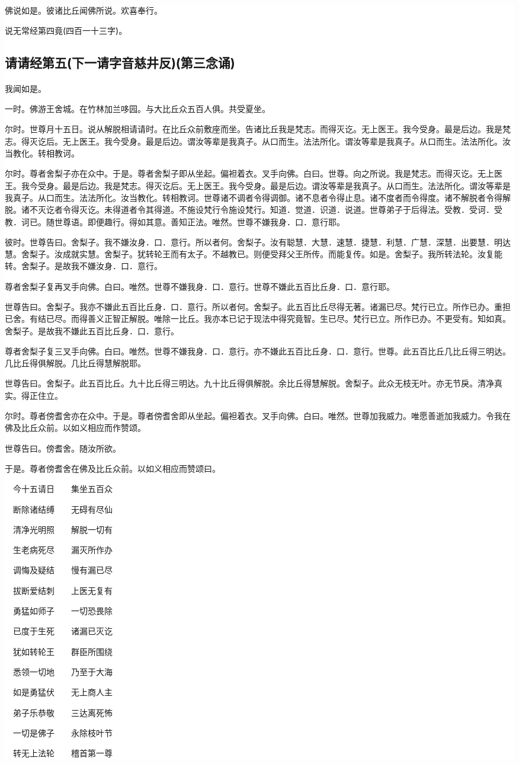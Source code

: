 佛说如是。彼诸比丘闻佛所说。欢喜奉行。

说无常经第四竟(四百一十三字)。

## 请请经第五(下一请字音慈井反)(第三念诵)

我闻如是。

一时。佛游王舍城。在竹林加兰哆园。与大比丘众五百人俱。共受夏坐。

尔时。世尊月十五日。说从解脱相请请时。在比丘众前敷座而坐。告诸比丘我是梵志。而得灭讫。无上医王。我今受身。最是后边。我是梵志。得灭讫后。无上医王。我今受身。最是后边。谓汝等辈是我真子。从口而生。法法所化。谓汝等辈是我真子。从口而生。法法所化。汝当教化。转相教诃。

尔时。尊者舍梨子亦在众中。于是。尊者舍梨子即从坐起。偏袒着衣。叉手向佛。白曰。世尊。向之所说。我是梵志。而得灭讫。无上医王。我今受身。最是后边。我是梵志。得灭讫后。无上医王。我今受身。最是后边。谓汝等辈是我真子。从口而生。法法所化。谓汝等辈是我真子。从口而生。法法所化。汝当教化。转相教诃。世尊诸不调者令得调御。诸不息者令得止息。诸不度者而令得度。诸不解脱者令得解脱。诸不灭讫者令得灭讫。未得道者令其得道。不施设梵行令施设梵行。知道．觉道．识道．说道。世尊弟子于后得法。受教．受诃．受教．诃已。随世尊语。即便趣行。得如其意。善知正法。唯然。世尊不嫌我身．口．意行耶。

彼时。世尊告曰。舍梨子。我不嫌汝身．口．意行。所以者何。舍梨子。汝有聪慧．大慧．速慧．捷慧．利慧．广慧．深慧．出要慧．明达慧。舍梨子。汝成就实慧。舍梨子。犹转轮王而有太子。不越教已。则便受拜父王所传。而能复传。如是。舍梨子。我所转法轮。汝复能转。舍梨子。是故我不嫌汝身．口．意行。

尊者舍梨子复再叉手向佛。白曰。唯然。世尊不嫌我身．口．意行。世尊不嫌此五百比丘身．口．意行耶。

世尊告曰。舍梨子。我亦不嫌此五百比丘身．口．意行。所以者何。舍梨子。此五百比丘尽得无著。诸漏已尽。梵行已立。所作已办。重担已舍。有结已尽。而得善义正智正解脱。唯除一比丘。我亦本已记于现法中得究竟智。生已尽。梵行已立。所作已办。不更受有。知如真。舍梨子。是故我不嫌此五百比丘身．口．意行。

尊者舍梨子复三叉手向佛。白曰。唯然。世尊不嫌我身．口．意行。亦不嫌此五百比丘身．口．意行。世尊。此五百比丘几比丘得三明达。几比丘得俱解脱。几比丘得慧解脱耶。

世尊告曰。舍梨子。此五百比丘。九十比丘得三明达。九十比丘得俱解脱。余比丘得慧解脱。舍梨子。此众无枝无叶。亦无节戾。清净真实。得正住立。

尔时。尊者傍耆舍亦在众中。于是。尊者傍耆舍即从坐起。偏袒着衣。叉手向佛。白曰。唯然。世尊加我威力。唯愿善逝加我威力。令我在佛及比丘众前。以如义相应而作赞颂。

世尊告曰。傍耆舍。随汝所欲。

于是。尊者傍耆舍在佛及比丘众前。以如义相应而赞颂曰。

　今十五请日　　集坐五百众

　断除诸结缚　　无碍有尽仙

　清净光明照　　解脱一切有

　生老病死尽　　漏灭所作办

　调悔及疑结　　慢有漏已尽

　拔断爱结刺　　上医无复有

　勇猛如师子　　一切恐畏除

　已度于生死　　诸漏已灭讫

　犹如转轮王　　群臣所围绕

　悉领一切地　　乃至于大海

　如是勇猛伏　　无上商人主

　弟子乐恭敬　　三达离死怖

　一切是佛子　　永除枝叶节

　转无上法轮　　稽首第一尊
